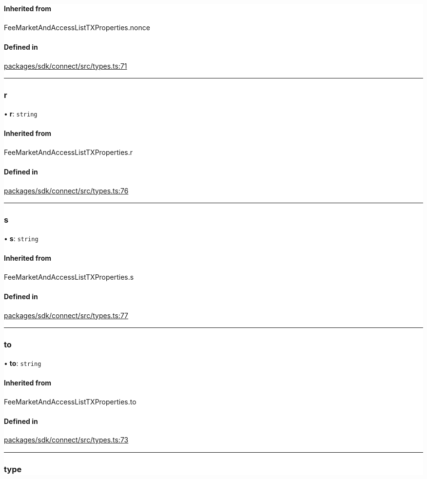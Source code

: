 #### Inherited from

FeeMarketAndAccessListTXProperties.nonce

#### Defined in

[packages/sdk/connect/src/types.ts:71](https://github.com/celo-org/developer-tooling/blob/master/packages/sdk/connect/src/types.ts#L71)

___

### r

• **r**: `string`

#### Inherited from

FeeMarketAndAccessListTXProperties.r

#### Defined in

[packages/sdk/connect/src/types.ts:76](https://github.com/celo-org/developer-tooling/blob/master/packages/sdk/connect/src/types.ts#L76)

___

### s

• **s**: `string`

#### Inherited from

FeeMarketAndAccessListTXProperties.s

#### Defined in

[packages/sdk/connect/src/types.ts:77](https://github.com/celo-org/developer-tooling/blob/master/packages/sdk/connect/src/types.ts#L77)

___

### to

• **to**: `string`

#### Inherited from

FeeMarketAndAccessListTXProperties.to

#### Defined in

[packages/sdk/connect/src/types.ts:73](https://github.com/celo-org/developer-tooling/blob/master/packages/sdk/connect/src/types.ts#L73)

___

### type
